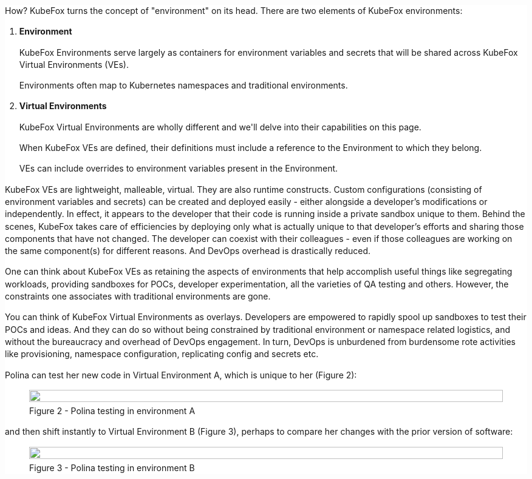 How?  KubeFox turns the concept of "environment" on its head.  There are two
elements of KubeFox environments:

1. **Environment**

    KubeFox Environments serve largely as containers for environment variables
    and secrets that will be shared across KubeFox Virtual Environments (VEs).

    Environments often map to Kubernetes namespaces and traditional environments.

2. **Virtual Environments**

    KubeFox Virtual Environments are wholly different and we'll delve into their
    capabilities on this page.
    
    When KubeFox VEs are defined, their definitions must include a reference to
    the Environment to which they belong.

    VEs can include overrides to environment variables present in the Environment.

KubeFox VEs are lightweight, malleable, virtual.  They are also runtime
constructs.  Custom configurations
(consisting of environment variables and secrets) can be created and deployed
easily  - either alongside a developer’s modifications or independently.  In
effect, it appears to the developer that their code is running inside a private
sandbox unique to them.  Behind the scenes, KubeFox takes care of
efficiencies by deploying only what is actually unique to that developer’s
efforts and sharing those components that have not changed.  The developer can
coexist with their colleagues - even if those colleagues are working on the same
component(s) for different reasons.  And DevOps overhead is drastically reduced.  

One can think about KubeFox VEs as retaining the aspects of
environments that help accomplish useful things like segregating workloads,
providing sandboxes for POCs, developer experimentation, all the varieties of QA
testing and others.  However, the constraints one associates with traditional environments
are gone.  

You can think of KubeFox Virtual Environments 
as overlays. Developers are empowered to rapidly spool up sandboxes to test their POCs and
ideas.  And they can do so without being constrained by traditional environment
or namespace related logistics, and without the bureaucracy and overhead of
DevOps engagement. In turn, DevOps is unburdened from burdensome rote activities
like provisioning, namespace configuration, replicating config and secrets etc. 

Polina can test her new code in Virtual Environment A, which is unique to her (Figure
2):

<figure markdown>
  <img src="../diagrams/virtual_environments/polina_environment_a.svg" width=100% height=100%>
  <figcaption>Figure 2 - Polina testing in environment A</figcaption>
</figure>

and then shift instantly to Virtual Environment B (Figure 3), perhaps to compare her
changes with the prior version of software:

<figure markdown>
  <img src="../diagrams/virtual_environments/polina_environment_b.svg" width=100% height=100%>
  <figcaption>Figure 3 - Polina testing in environment B</figcaption>
</figure>
